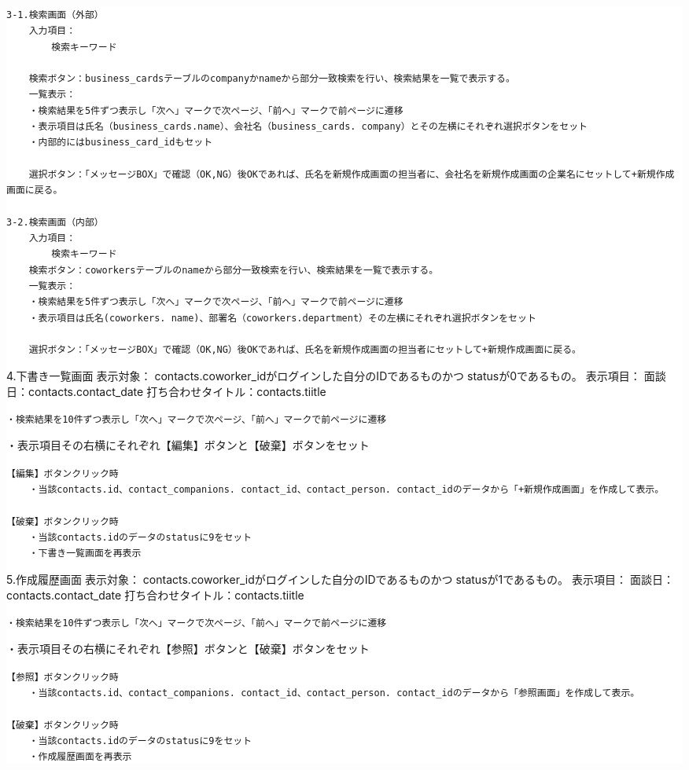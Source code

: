 	3-1.検索画面（外部）
		入力項目：
			検索キーワード

		検索ボタン：business_cardsテーブルのcompanyかnameから部分一致検索を行い、検索結果を一覧で表示する。
		一覧表示：
		・検索結果を5件ずつ表示し「次へ」マークで次ページ、「前へ」マークで前ページに遷移
		・表示項目は氏名（business_cards.name）、会社名（business_cards. company）とその左横にそれぞれ選択ボタンをセット
		・内部的にはbusiness_card_idもセット
			
		選択ボタン：「メッセージBOX」で確認（OK,NG）後OKであれば、氏名を新規作成画面の担当者に、会社名を新規作成画面の企業名にセットして+新規作成画面に戻る。

	3-2.検索画面（内部）
		入力項目：
			検索キーワード
		検索ボタン：coworkersテーブルのnameから部分一致検索を行い、検索結果を一覧で表示する。
		一覧表示：
		・検索結果を5件ずつ表示し「次へ」マークで次ページ、「前へ」マークで前ページに遷移
		・表示項目は氏名(coworkers. name)、部署名（coworkers.department）その左横にそれぞれ選択ボタンをセット

		選択ボタン：「メッセージBOX」で確認（OK,NG）後OKであれば、氏名を新規作成画面の担当者にセットして+新規作成画面に戻る。
		
4.下書き一覧画面
	表示対象：
		contacts.coworker_idがログインした自分のIDであるものかつ
		statusが0であるもの。
	表示項目：
		面談日：contacts.contact_date
		打ち合わせタイトル：contacts.tiitle
	
	・検索結果を10件ずつ表示し「次へ」マークで次ページ、「前へ」マークで前ページに遷移
・表示項目その右横にそれぞれ【編集】ボタンと【破棄】ボタンをセット

	【編集】ボタンクリック時
		・当該contacts.id、contact_companions. contact_id、contact_person. contact_idのデータから「+新規作成画面」を作成して表示。

	【破棄】ボタンクリック時
		・当該contacts.idのデータのstatusに9をセット
		・下書き一覧画面を再表示
		
5.作成履歴画面
	表示対象：
		contacts.coworker_idがログインした自分のIDであるものかつ
		statusが1であるもの。
	表示項目：
		面談日：contacts.contact_date
		打ち合わせタイトル：contacts.tiitle
	
	・検索結果を10件ずつ表示し「次へ」マークで次ページ、「前へ」マークで前ページに遷移
・表示項目その右横にそれぞれ【参照】ボタンと【破棄】ボタンをセット

	【参照】ボタンクリック時
		・当該contacts.id、contact_companions. contact_id、contact_person. contact_idのデータから「参照画面」を作成して表示。

	【破棄】ボタンクリック時
		・当該contacts.idのデータのstatusに9をセット
		・作成履歴画面を再表示
		